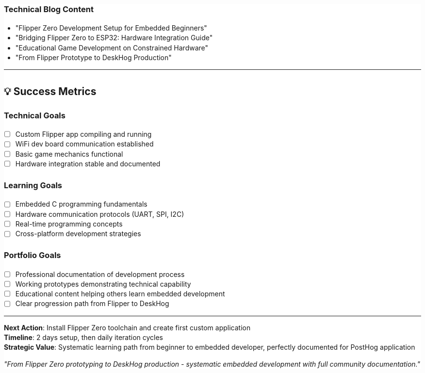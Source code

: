 ### **Technical Blog Content**
- "Flipper Zero Development Setup for Embedded Beginners"
- "Bridging Flipper Zero to ESP32: Hardware Integration Guide"
- "Educational Game Development on Constrained Hardware"
- "From Flipper Prototype to DeskHog Production"

---

## 💡 Success Metrics

### **Technical Goals**
- [ ] Custom Flipper app compiling and running
- [ ] WiFi dev board communication established
- [ ] Basic game mechanics functional
- [ ] Hardware integration stable and documented

### **Learning Goals**
- [ ] Embedded C programming fundamentals
- [ ] Hardware communication protocols (UART, SPI, I2C)
- [ ] Real-time programming concepts
- [ ] Cross-platform development strategies

### **Portfolio Goals**
- [ ] Professional documentation of development process
- [ ] Working prototypes demonstrating technical capability
- [ ] Educational content helping others learn embedded development
- [ ] Clear progression path from Flipper to DeskHog

---

**Next Action**: Install Flipper Zero toolchain and create first custom application  
**Timeline**: 2 days setup, then daily iteration cycles  
**Strategic Value**: Systematic learning path from beginner to embedded developer, perfectly documented for PostHog application

*"From Flipper Zero prototyping to DeskHog production - systematic embedded development with full community documentation."*